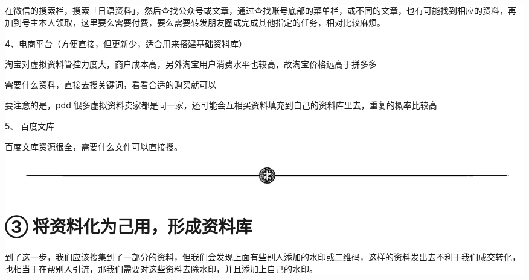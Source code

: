 在微信的搜索栏，搜索「日语资料」，然后查找公众号或文章，通过查找账号底部的菜单栏，或不同的文章，也有可能找到相应的资料，再加到号主本人领取，这里要么需要付费，要么需要转发朋友圈或完成其他指定的任务，相对比较麻烦。

4、电商平台（方便直接，但更新少，适合用来搭建基础资料库）

淘宝对虚拟资料管控力度大，商户成本高，另外淘宝用户消费水平也较高，故淘宝价格远高于拼多多

需要什么资料，直接去搜关键词，看看合适的购买就可以

要注意的是，pdd 很多虚拟资料卖家都是同一家，还可能会互相买资料填充到自己的资料库里去，重复的概率比较高

5、 百度文库

百度文库资源很全，需要什么文件可以直接搜。

![](img/c4da6e8bcec19d186cc3f7f8c5103589.png)

# ③ 将资料化为己用，形成资料库

到了这一步，我们应该搜集到了一部分的资料，但我们会发现上面有些别人添加的水印或二维码，这样的资料发出去不利于我们成交转化，也相当于在帮别人引流，那我们需要对这些资料去除水印，并且添加上自己的水印。
